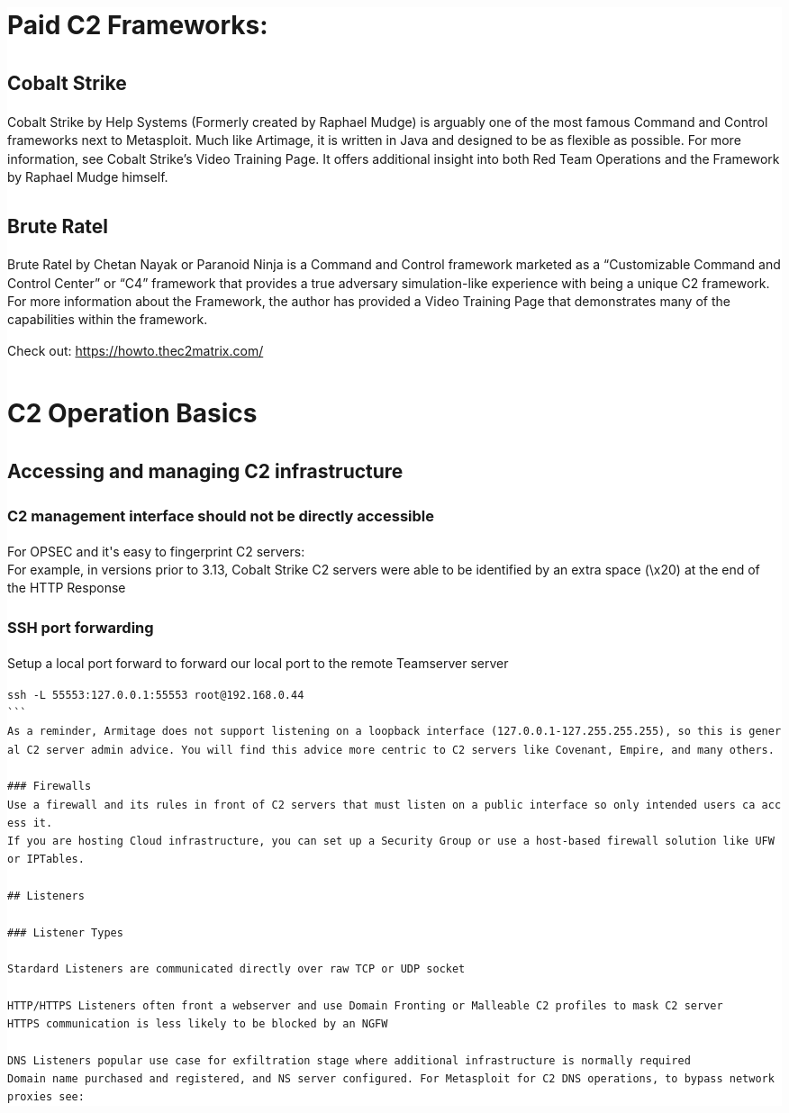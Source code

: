 # Paid C2 Frameworks:

## Cobalt Strike

Cobalt Strike by Help Systems (Formerly created by Raphael Mudge) is arguably one of the most famous Command and Control frameworks next to Metasploit. Much like Artimage, it is written in Java and designed to be as flexible as possible. For more information, see Cobalt Strike’s Video Training Page. It offers additional insight into both Red Team Operations and the Framework by Raphael Mudge himself.

## Brute Ratel

Brute Ratel by Chetan Nayak or Paranoid Ninja is a Command and Control framework marketed as a “Customizable Command and Control Center” or “C4” framework that provides a true adversary simulation-like experience with being a unique C2 framework. For more information about the Framework, the author has provided a Video Training Page that demonstrates many of the capabilities within the framework.

Check out:
https://howto.thec2matrix.com/


# C2 Operation Basics

## Accessing and managing C2 infrastructure

### C2 management interface should not be directly accessible 
For OPSEC and it's easy to fingerprint C2 servers:  
For example, in versions prior to 3.13, Cobalt Strike C2 servers were able to be identified by an extra space (\x20) at the end of the HTTP Response

### SSH port forwarding
Setup a local port forward to forward our local port to the remote Teamserver server
````
ssh -L 55553:127.0.0.1:55553 root@192.168.0.44
```
As a reminder, Armitage does not support listening on a loopback interface (127.0.0.1-127.255.255.255), so this is general C2 server admin advice. You will find this advice more centric to C2 servers like Covenant, Empire, and many others.

### Firewalls 
Use a firewall and its rules in front of C2 servers that must listen on a public interface so only intended users ca access it.
If you are hosting Cloud infrastructure, you can set up a Security Group or use a host-based firewall solution like UFW or IPTables.

## Listeners

### Listener Types

Stardard Listeners are communicated directly over raw TCP or UDP socket

HTTP/HTTPS Listeners often front a webserver and use Domain Fronting or Malleable C2 profiles to mask C2 server
HTTPS communication is less likely to be blocked by an NGFW

DNS Listeners popular use case for exfiltration stage where additional infrastructure is normally required
Domain name purchased and registered, and NS server configured. For Metasploit for C2 DNS operations, to bypass network proxies see:
````